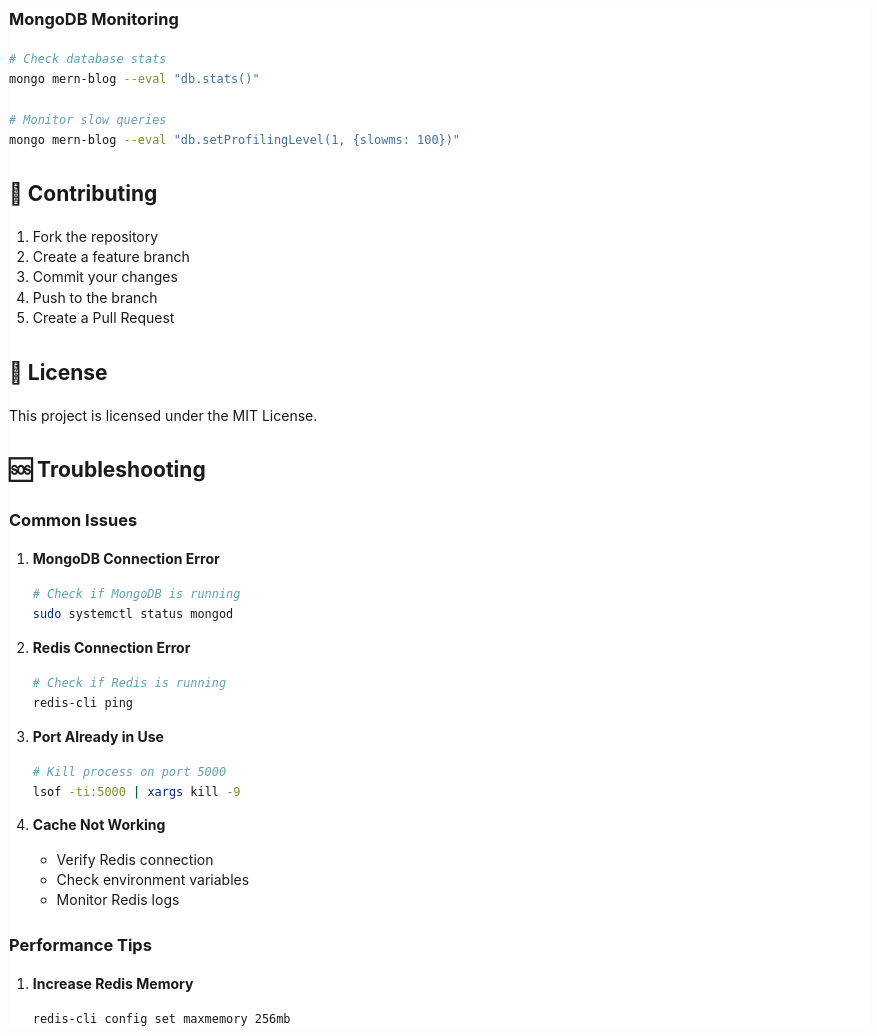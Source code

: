 ### MongoDB Monitoring

```bash
# Check database stats
mongo mern-blog --eval "db.stats()"

# Monitor slow queries
mongo mern-blog --eval "db.setProfilingLevel(1, {slowms: 100})"
```

## 🤝 Contributing

1. Fork the repository
2. Create a feature branch
3. Commit your changes
4. Push to the branch
5. Create a Pull Request

## 📜 License

This project is licensed under the MIT License.

## 🆘 Troubleshooting

### Common Issues

1. **MongoDB Connection Error**
   ```bash
   # Check if MongoDB is running
   sudo systemctl status mongod
   ```

2. **Redis Connection Error**
   ```bash
   # Check if Redis is running
   redis-cli ping
   ```

3. **Port Already in Use**
   ```bash
   # Kill process on port 5000
   lsof -ti:5000 | xargs kill -9
   ```

4. **Cache Not Working**
   - Verify Redis connection
   - Check environment variables
   - Monitor Redis logs

### Performance Tips

1. **Increase Redis Memory**
   ```bash
   redis-cli config set maxmemory 256mb
   ```

